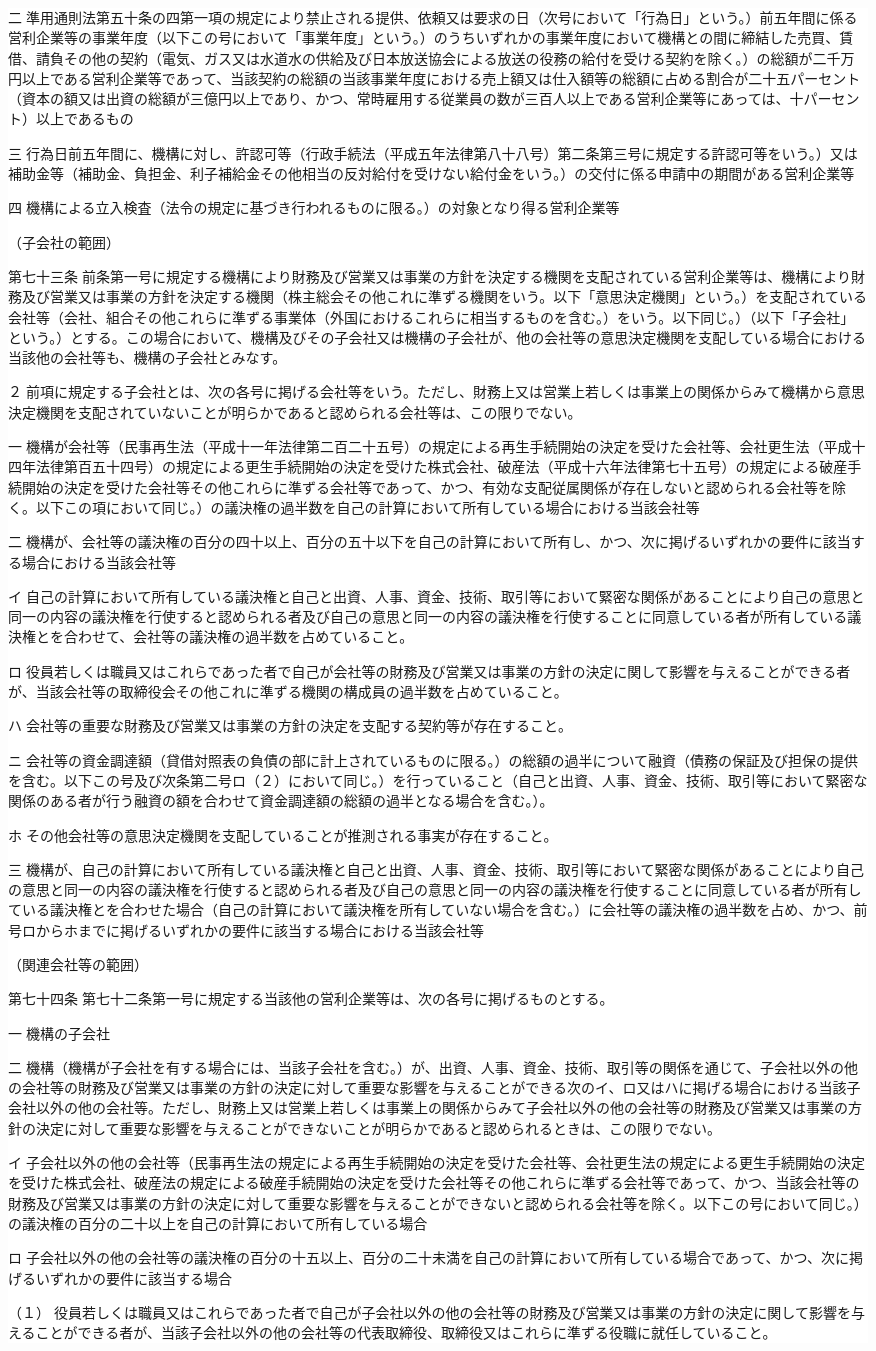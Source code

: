 二 準用通則法第五十条の四第一項の規定により禁止される提供、依頼又は要求の日（次号において「行為日」という。）前五年間に係る営利企業等の事業年度（以下この号において「事業年度」という。）のうちいずれかの事業年度において機構との間に締結した売買、賃借、請負その他の契約（電気、ガス又は水道水の供給及び日本放送協会による放送の役務の給付を受ける契約を除く。）の総額が二千万円以上である営利企業等であって、当該契約の総額の当該事業年度における売上額又は仕入額等の総額に占める割合が二十五パーセント（資本の額又は出資の総額が三億円以上であり、かつ、常時雇用する従業員の数が三百人以上である営利企業等にあっては、十パーセント）以上であるもの

三 行為日前五年間に、機構に対し、許認可等（行政手続法（平成五年法律第八十八号）第二条第三号に規定する許認可等をいう。）又は補助金等（補助金、負担金、利子補給金その他相当の反対給付を受けない給付金をいう。）の交付に係る申請中の期間がある営利企業等

四 機構による立入検査（法令の規定に基づき行われるものに限る。）の対象となり得る営利企業等

（子会社の範囲）

第七十三条 前条第一号に規定する機構により財務及び営業又は事業の方針を決定する機関を支配されている営利企業等は、機構により財務及び営業又は事業の方針を決定する機関（株主総会その他これに準ずる機関をいう。以下「意思決定機関」という。）を支配されている会社等（会社、組合その他これらに準ずる事業体（外国におけるこれらに相当するものを含む。）をいう。以下同じ。）（以下「子会社」という。）とする。この場合において、機構及びその子会社又は機構の子会社が、他の会社等の意思決定機関を支配している場合における当該他の会社等も、機構の子会社とみなす。

２ 前項に規定する子会社とは、次の各号に掲げる会社等をいう。ただし、財務上又は営業上若しくは事業上の関係からみて機構から意思決定機関を支配されていないことが明らかであると認められる会社等は、この限りでない。

一 機構が会社等（民事再生法（平成十一年法律第二百二十五号）の規定による再生手続開始の決定を受けた会社等、会社更生法（平成十四年法律第百五十四号）の規定による更生手続開始の決定を受けた株式会社、破産法（平成十六年法律第七十五号）の規定による破産手続開始の決定を受けた会社等その他これらに準ずる会社等であって、かつ、有効な支配従属関係が存在しないと認められる会社等を除く。以下この項において同じ。）の議決権の過半数を自己の計算において所有している場合における当該会社等

二 機構が、会社等の議決権の百分の四十以上、百分の五十以下を自己の計算において所有し、かつ、次に掲げるいずれかの要件に該当する場合における当該会社等

イ 自己の計算において所有している議決権と自己と出資、人事、資金、技術、取引等において緊密な関係があることにより自己の意思と同一の内容の議決権を行使すると認められる者及び自己の意思と同一の内容の議決権を行使することに同意している者が所有している議決権とを合わせて、会社等の議決権の過半数を占めていること。

ロ 役員若しくは職員又はこれらであった者で自己が会社等の財務及び営業又は事業の方針の決定に関して影響を与えることができる者が、当該会社等の取締役会その他これに準ずる機関の構成員の過半数を占めていること。

ハ 会社等の重要な財務及び営業又は事業の方針の決定を支配する契約等が存在すること。

ニ 会社等の資金調達額（貸借対照表の負債の部に計上されているものに限る。）の総額の過半について融資（債務の保証及び担保の提供を含む。以下この号及び次条第二号ロ（２）において同じ。）を行っていること（自己と出資、人事、資金、技術、取引等において緊密な関係のある者が行う融資の額を合わせて資金調達額の総額の過半となる場合を含む。）。

ホ その他会社等の意思決定機関を支配していることが推測される事実が存在すること。

三 機構が、自己の計算において所有している議決権と自己と出資、人事、資金、技術、取引等において緊密な関係があることにより自己の意思と同一の内容の議決権を行使すると認められる者及び自己の意思と同一の内容の議決権を行使することに同意している者が所有している議決権とを合わせた場合（自己の計算において議決権を所有していない場合を含む。）に会社等の議決権の過半数を占め、かつ、前号ロからホまでに掲げるいずれかの要件に該当する場合における当該会社等

（関連会社等の範囲）

第七十四条 第七十二条第一号に規定する当該他の営利企業等は、次の各号に掲げるものとする。

一 機構の子会社

二 機構（機構が子会社を有する場合には、当該子会社を含む。）が、出資、人事、資金、技術、取引等の関係を通じて、子会社以外の他の会社等の財務及び営業又は事業の方針の決定に対して重要な影響を与えることができる次のイ、ロ又はハに掲げる場合における当該子会社以外の他の会社等。ただし、財務上又は営業上若しくは事業上の関係からみて子会社以外の他の会社等の財務及び営業又は事業の方針の決定に対して重要な影響を与えることができないことが明らかであると認められるときは、この限りでない。

イ 子会社以外の他の会社等（民事再生法の規定による再生手続開始の決定を受けた会社等、会社更生法の規定による更生手続開始の決定を受けた株式会社、破産法の規定による破産手続開始の決定を受けた会社等その他これらに準ずる会社等であって、かつ、当該会社等の財務及び営業又は事業の方針の決定に対して重要な影響を与えることができないと認められる会社等を除く。以下この号において同じ。）の議決権の百分の二十以上を自己の計算において所有している場合

ロ 子会社以外の他の会社等の議決権の百分の十五以上、百分の二十未満を自己の計算において所有している場合であって、かつ、次に掲げるいずれかの要件に該当する場合

（１） 役員若しくは職員又はこれらであった者で自己が子会社以外の他の会社等の財務及び営業又は事業の方針の決定に関して影響を与えることができる者が、当該子会社以外の他の会社等の代表取締役、取締役又はこれらに準ずる役職に就任していること。
